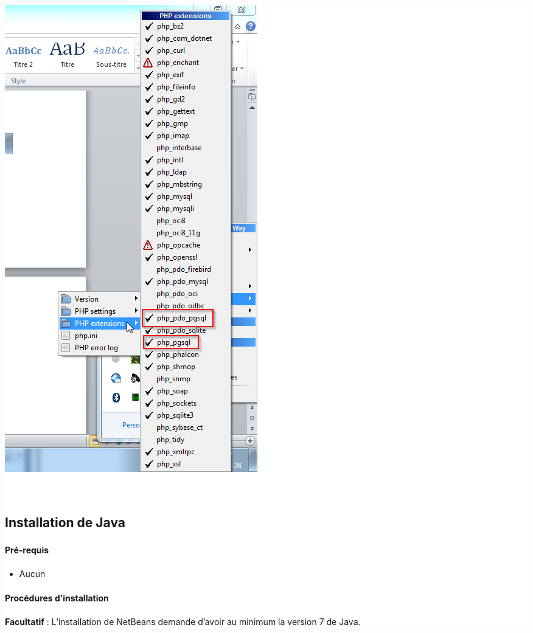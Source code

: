 ![](<MarkdownImage/image17.png>)

 

Installation de Java
--------------------

#### Pré-requis

-   Aucun

#### Procédures d’installation

**Facultatif** : L’installation de NetBeans demande d’avoir au minimum la
version 7 de Java.

